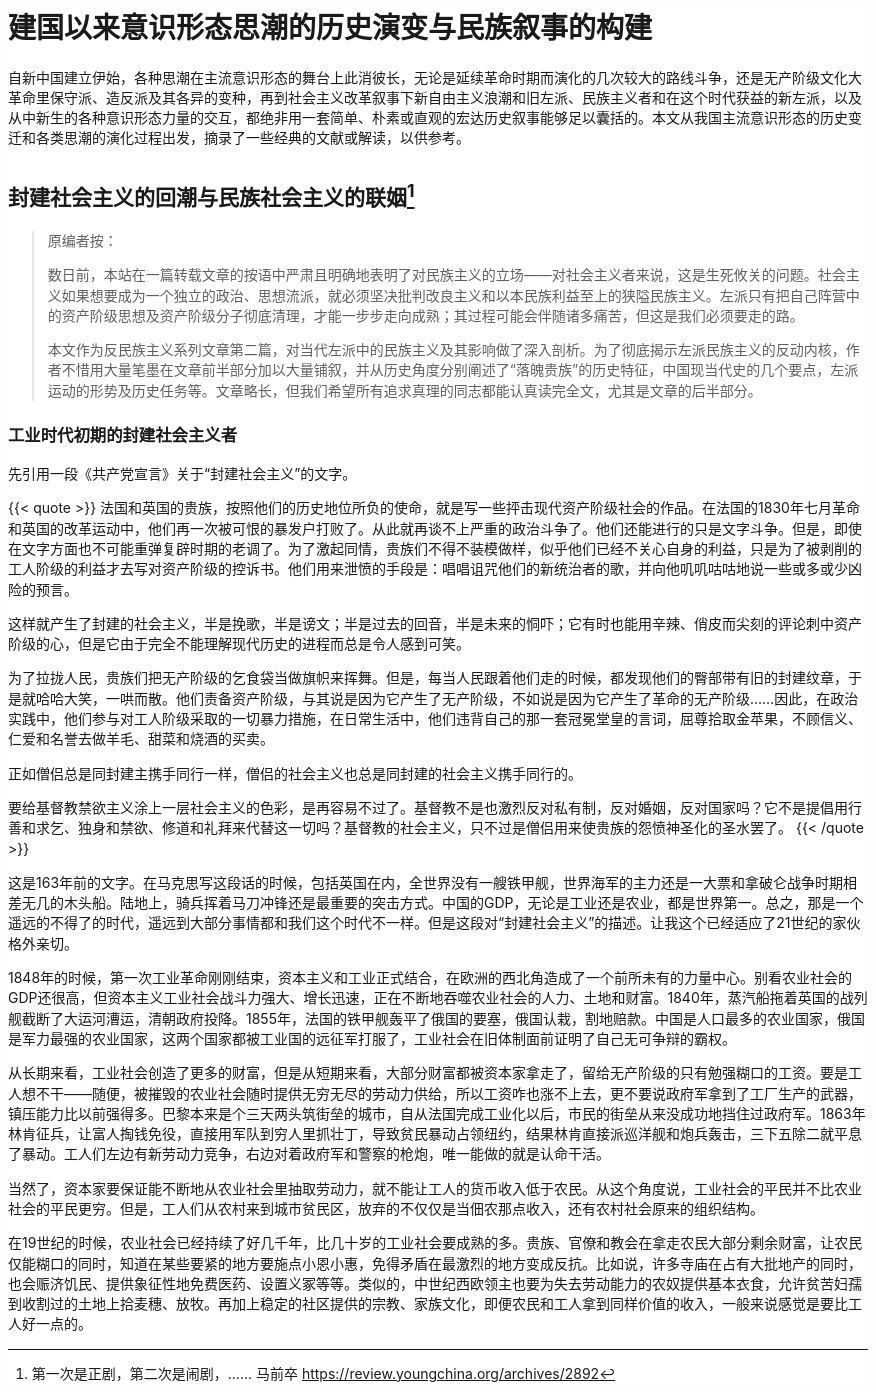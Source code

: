 # 建国以来意识形态思潮的历史演变与民族叙事的构建




自新中国建立伊始，各种思潮在主流意识形态的舞台上此消彼长，无论是延续革命时期而演化的几次较大的路线斗争，还是无产阶级文化大革命里保守派、造反派及其各异的变种，再到社会主义改革叙事下新自由主义浪潮和旧左派、民族主义者和在这个时代获益的新左派，以及从中新生的各种意识形态力量的交互，都绝非用一套简单、朴素或直观的宏达历史叙事能够足以囊括的。本文从我国主流意识形态的历史变迁和各类思潮的演化过程出发，摘录了一些经典的文献或解读，以供参考。

## 封建社会主义的回潮与民族社会主义的联姻[^1]

> 原编者按：
>
> 数日前，本站在一篇转载文章的按语中严肃且明确地表明了对民族主义的立场——对社会主义者来说，这是生死攸关的问题。社会主义如果想要成为一个独立的政治、思想流派，就必须坚决批判改良主义和以本民族利益至上的狭隘民族主义。左派只有把自己阵营中的资产阶级思想及资产阶级分子彻底清理，才能一步步走向成熟；其过程可能会伴随诸多痛苦，但这是我们必须要走的路。
>
> 本文作为反民族主义系列文章第二篇，对当代左派中的民族主义及其影响做了深入剖析。为了彻底揭示左派民族主义的反动内核，作者不惜用大量笔墨在文章前半部分加以大量铺叙，并从历史角度分别阐述了“落魄贵族”的历史特征，中国现当代史的几个要点，左派运动的形势及历史任务等。文章略长，但我们希望所有追求真理的同志都能认真读完全文，尤其是文章的后半部分。

### 工业时代初期的封建社会主义者

先引用一段《共产党宣言》关于“封建社会主义”的文字。

{{< quote >}}
法国和英国的贵族，按照他们的历史地位所负的使命，就是写一些抨击现代资产阶级社会的作品。在法国的1830年七月革命和英国的改革运动中，他们再一次被可恨的暴发户打败了。从此就再谈不上严重的政治斗争了。他们还能进行的只是文字斗争。但是，即使在文字方面也不可能重弹复辟时期的老调了。为了激起同情，贵族们不得不装模做样，似乎他们已经不关心自身的利益，只是为了被剥削的工人阶级的利益才去写对资产阶级的控诉书。他们用来泄愤的手段是：唱唱诅咒他们的新统治者的歌，并向他叽叽咕咕地说一些或多或少凶险的预言。

这样就产生了封建的社会主义，半是挽歌，半是谤文；半是过去的回音，半是未来的恫吓；它有时也能用辛辣、俏皮而尖刻的评论刺中资产阶级的心，但是它由于完全不能理解现代历史的进程而总是令人感到可笑。

为了拉拢人民，贵族们把无产阶级的乞食袋当做旗帜来挥舞。但是，每当人民跟着他们走的时候，都发现他们的臀部带有旧的封建纹章，于是就哈哈大笑，一哄而散。他们责备资产阶级，与其说是因为它产生了无产阶级，不如说是因为它产生了革命的无产阶级……因此，在政治实践中，他们参与对工人阶级采取的一切暴力措施，在日常生活中，他们违背自己的那一套冠冕堂皇的言词，屈尊拾取金苹果，不顾信义、仁爱和名誉去做羊毛、甜菜和烧酒的买卖。

正如僧侣总是同封建主携手同行一样，僧侣的社会主义也总是同封建的社会主义携手同行的。

要给基督教禁欲主义涂上一层社会主义的色彩，是再容易不过了。基督教不是也激烈反对私有制，反对婚姻，反对国家吗？它不是提倡用行善和求乞、独身和禁欲、修道和礼拜来代替这一切吗？基督教的社会主义，只不过是僧侣用来使贵族的怨愤神圣化的圣水罢了。
{{< /quote >}}

这是163年前的文字。在马克思写这段话的时候，包括英国在内，全世界没有一艘铁甲舰，世界海军的主力还是一大票和拿破仑战争时期相差无几的木头船。陆地上，骑兵挥着马刀冲锋还是最重要的突击方式。中国的GDP，无论是工业还是农业，都是世界第一。总之，那是一个遥远的不得了的时代，遥远到大部分事情都和我们这个时代不一样。但是这段对“封建社会主义”的描述。让我这个已经适应了21世纪的家伙格外亲切。

1848年的时候，第一次工业革命刚刚结束，资本主义和工业正式结合，在欧洲的西北角造成了一个前所未有的力量中心。别看农业社会的GDP还很高，但资本主义工业社会战斗力强大、增长迅速，正在不断地吞噬农业社会的人力、土地和财富。1840年，蒸汽船拖着英国的战列舰截断了大运河漕运，清朝政府投降。1855年，法国的铁甲舰轰平了俄国的要塞，俄国认栽，割地赔款。中国是人口最多的农业国家，俄国是军力最强的农业国家，这两个国家都被工业国的远征军打服了，工业社会在旧体制面前证明了自己无可争辩的霸权。

从长期来看，工业社会创造了更多的财富，但是从短期来看，大部分财富都被资本家拿走了，留给无产阶级的只有勉强糊口的工资。要是工人想不干——随便，被摧毁的农业社会随时提供无穷无尽的劳动力供给，所以工资咋也涨不上去，更不要说政府军拿到了工厂生产的武器，镇压能力比以前强得多。巴黎本来是个三天两头筑街垒的城市，自从法国完成工业化以后，市民的街垒从来没成功地挡住过政府军。1863年林肯征兵，让富人掏钱免役，直接用军队到穷人里抓壮丁，导致贫民暴动占领纽约，结果林肯直接派巡洋舰和炮兵轰击，三下五除二就平息了暴动。工人们左边有新劳动力竞争，右边对着政府军和警察的枪炮，唯一能做的就是认命干活。

当然了，资本家要保证能不断地从农业社会里抽取劳动力，就不能让工人的货币收入低于农民。从这个角度说，工业社会的平民并不比农业社会的平民更穷。但是，工人们从农村来到城市贫民区，放弃的不仅仅是当佃农那点收入，还有农村社会原来的组织结构。

在19世纪的时候，农业社会已经持续了好几千年，比几十岁的工业社会要成熟的多。贵族、官僚和教会在拿走农民大部分剩余财富，让农民仅能糊口的同时，知道在某些要紧的地方要施点小恩小惠，免得矛盾在最激烈的地方变成反抗。比如说，许多寺庙在占有大批地产的同时，也会赈济饥民、提供象征性地免费医药、设置义冢等等。类似的，中世纪西欧领主也要为失去劳动能力的农奴提供基本衣食，允许贫苦妇孺到收割过的土地上拾麦穗、放牧。再加上稳定的社区提供的宗教、家族文化，即便农民和工人拿到同样价值的收入，一般来说感觉是要比工人好一点的。


[^1]: 第一次是正剧，第二次是闹剧，…… 马前卒 https://review.youngchina.org/archives/2892
[^2]: @佐伊23